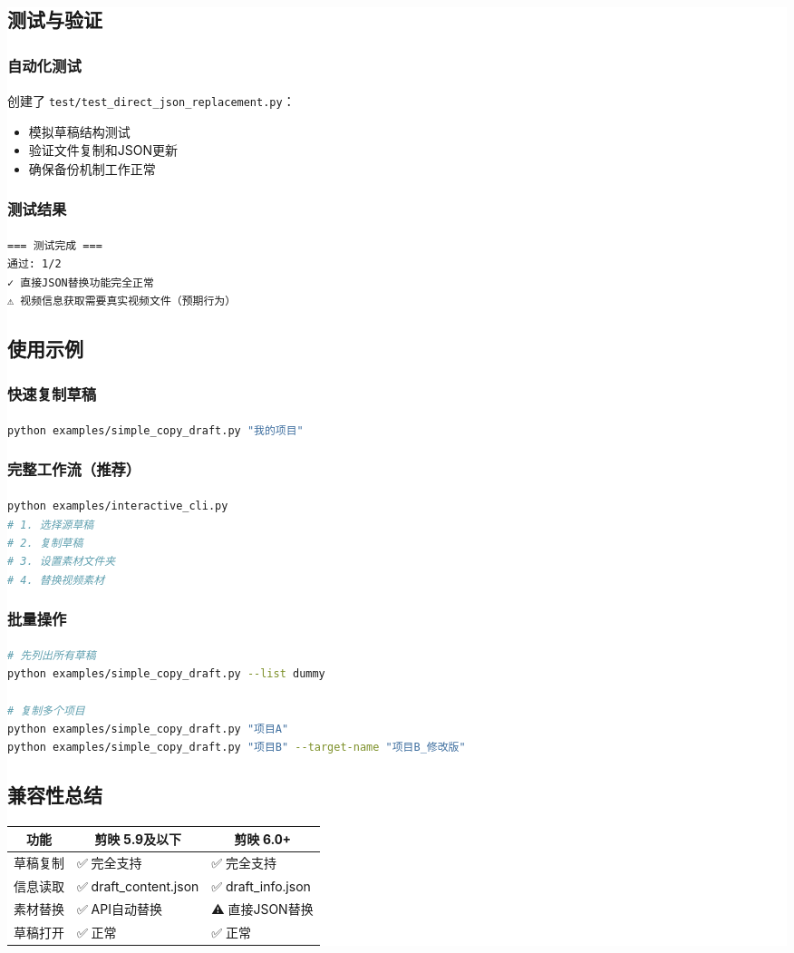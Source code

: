 ## 测试与验证

### 自动化测试
创建了 `test/test_direct_json_replacement.py`：
- 模拟草稿结构测试
- 验证文件复制和JSON更新
- 确保备份机制工作正常

### 测试结果
```
=== 测试完成 ===
通过: 1/2
✓ 直接JSON替换功能完全正常
⚠️ 视频信息获取需要真实视频文件（预期行为）
```

## 使用示例

### 快速复制草稿
```bash
python examples/simple_copy_draft.py "我的项目"
```

### 完整工作流（推荐）
```bash
python examples/interactive_cli.py
# 1. 选择源草稿
# 2. 复制草稿  
# 3. 设置素材文件夹
# 4. 替换视频素材
```

### 批量操作
```bash
# 先列出所有草稿
python examples/simple_copy_draft.py --list dummy

# 复制多个项目
python examples/simple_copy_draft.py "项目A"
python examples/simple_copy_draft.py "项目B" --target-name "项目B_修改版"
```

## 兼容性总结

| 功能 | 剪映 5.9及以下 | 剪映 6.0+ |
|------|-------------|-----------|
| 草稿复制 | ✅ 完全支持 | ✅ 完全支持 |
| 信息读取 | ✅ draft_content.json | ✅ draft_info.json |
| 素材替换 | ✅ API自动替换 | ⚠️ 直接JSON替换 |
| 草稿打开 | ✅ 正常 | ✅ 正常 |
